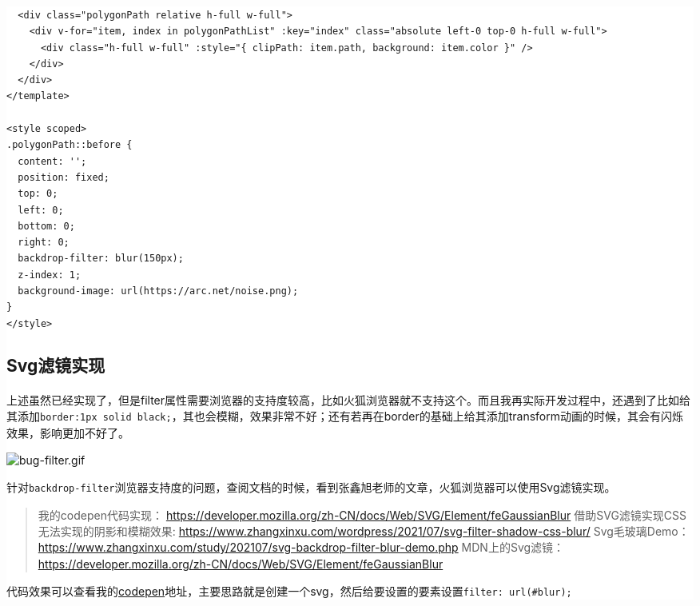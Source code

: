 ```vue
  <div class="polygonPath relative h-full w-full">
    <div v-for="item, index in polygonPathList" :key="index" class="absolute left-0 top-0 h-full w-full">
      <div class="h-full w-full" :style="{ clipPath: item.path, background: item.color }" />
    </div>
  </div>
</template>

<style scoped>
.polygonPath::before {
  content: '';
  position: fixed;
  top: 0;
  left: 0;
  bottom: 0;
  right: 0;
  backdrop-filter: blur(150px);
  z-index: 1;
  background-image: url(https://arc.net/noise.png);
}
</style>
```

## Svg滤镜实现

上述虽然已经实现了，但是filter属性需要浏览器的支持度较高，比如火狐浏览器就不支持这个。而且我再实际开发过程中，还遇到了比如给其添加`border:1px solid black;`，其也会模糊，效果非常不好；还有若再在border的基础上给其添加transform动画的时候，其会有闪烁效果，影响更加不好了。

![bug-filter.gif](https://p6-juejin.byteimg.com/tos-cn-i-k3u1fbpfcp/0e740246134b414e87c9746bb6d64231~tplv-k3u1fbpfcp-watermark.image?)

针对`backdrop-filter`浏览器支持度的问题，查阅文档的时候，看到张鑫旭老师的文章，火狐浏览器可以使用Svg滤镜实现。

> 我的codepen代码实现： https://developer.mozilla.org/zh-CN/docs/Web/SVG/Element/feGaussianBlur
> 借助SVG滤镜实现CSS无法实现的阴影和模糊效果: https://www.zhangxinxu.com/wordpress/2021/07/svg-filter-shadow-css-blur/
> Svg毛玻璃Demo：https://www.zhangxinxu.com/study/202107/svg-backdrop-filter-blur-demo.php
> MDN上的Svg滤镜： https://developer.mozilla.org/zh-CN/docs/Web/SVG/Element/feGaussianBlur

代码效果可以查看我的[codepen](https://developer.mozilla.org/zh-CN/docs/Web/SVG/Element/feGaussianBlur)地址，主要思路就是创建一个svg，然后给要设置的要素设置`filter: url(#blur);`
